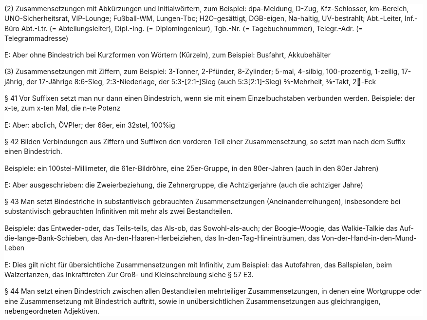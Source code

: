 (2) Zusammensetzungen mit Abkürzungen und Initialwörtern, zum
Beispiel:
dpa-Meldung, D-Zug, Kfz-Schlosser, km-Bereich, UNO-Sicherheitsrat,
VIP-Lounge; Fußball-WM, Lungen-Tbc; H2O-gesättigt, DGB-eigen,
Na-haltig, UV-bestrahlt; Abt.-Leiter, Inf.-Büro
Abt.-Ltr. (= Abteilungsleiter), Dipl.-Ing. (= Diplomingenieur), Tgb.-Nr.
(= Tagebuchnummer), Telegr.-Adr. (= Telegrammadresse)

E: Aber ohne Bindestrich bei Kurzformen von Wörtern (Kürzeln), zum Beispiel:
Busfahrt, Akkubehälter

(3) Zusammensetzungen mit Ziffern, zum Beispiel:
3-Tonner, 2-Pfünder, 8-Zylinder; 5-mal, 4-silbig, 100-prozentig, 1-zeilig,
17-jährig, der 17-Jährige
8:6-Sieg, 2:3-Niederlage, der 5:3-[2:1-]Sieg (auch 5:3[2:1]-Sieg)
⅔-Mehrheit, ⅜-Takt, 2-Eck

§ 41
Vor Suffixen setzt man nur dann einen Bindestrich, wenn sie mit
einem Einzelbuchstaben verbunden werden.
Beispiele:
der x-te, zum x-ten Mal, die n-te Potenz

E: Aber: abclich, ÖVPler; der 68er, ein 32stel, 100%ig

§ 42
Bilden Verbindungen aus Ziffern und Suffixen den vorderen
Teil einer Zusammensetzung, so setzt man nach dem Suffix
einen Bindestrich.

Beispiele:
ein 100stel-Millimeter, die 61er-Bildröhre, eine 25er-Gruppe, in den
80er-Jahren (auch in den 80er Jahren)

E: Aber ausgeschrieben: die Zweierbeziehung, die Zehnergruppe, die Achtzigerjahre
(auch die achtziger Jahre)

§ 43
Man setzt Bindestriche in substantivisch gebrauchten Zusammensetzungen
(Aneinanderreihungen), insbesondere bei substantivisch
gebrauchten Infinitiven mit mehr als zwei Bestandteilen.

Beispiele:
das Entweder-oder, das Teils-teils, das Als-ob, das Sowohl-als-auch;
der Boogie-Woogie, das Walkie-Talkie
das Auf-die-lange-Bank-Schieben, das An-den-Haaren-Herbeiziehen,
das In-den-Tag-Hineinträumen, das Von-der-Hand-in-den-Mund-Leben

E: Dies gilt nicht für übersichtliche Zusammensetzungen mit Infinitiv, zum
Beispiel: das Autofahren, das Ballspielen, beim Walzertanzen, das Inkrafttreten
Zur Groß- und Kleinschreibung siehe § 57 E3.

§ 44
Man setzt einen Bindestrich zwischen allen Bestandteilen mehrteiliger
Zusammensetzungen, in denen eine Wortgruppe oder eine Zusammensetzung
mit Bindestrich auftritt, sowie in unübersichtlichen
Zusammensetzungen aus gleichrangigen, nebengeordneten Adjektiven.
